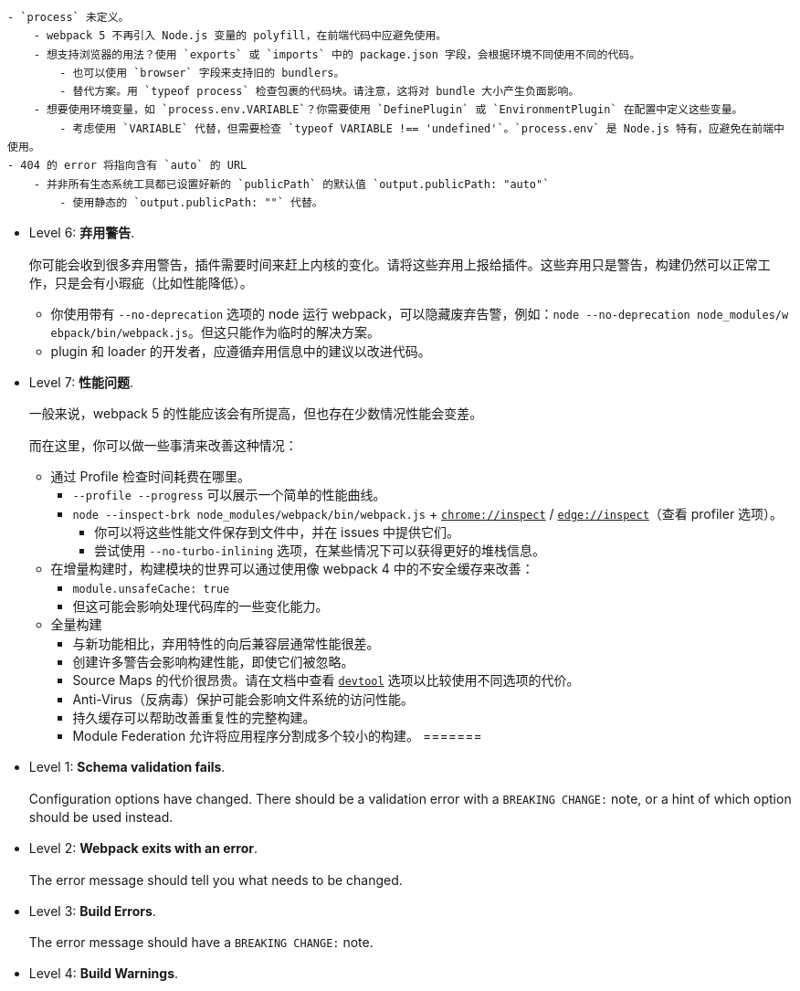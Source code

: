     - `process` 未定义。
        - webpack 5 不再引入 Node.js 变量的 polyfill，在前端代码中应避免使用。
        - 想支持浏览器的用法？使用 `exports` 或 `imports` 中的 package.json 字段，会根据环境不同使用不同的代码。
            - 也可以使用 `browser` 字段来支持旧的 bundlers。
            - 替代方案。用 `typeof process` 检查包裹的代码块。请注意，这将对 bundle 大小产生负面影响。
        - 想要使用环境变量，如 `process.env.VARIABLE`？你需要使用 `DefinePlugin` 或 `EnvironmentPlugin` 在配置中定义这些变量。
            - 考虑使用 `VARIABLE` 代替，但需要检查 `typeof VARIABLE !== 'undefined'`。`process.env` 是 Node.js 特有，应避免在前端中使用。
    - 404 的 error 将指向含有 `auto` 的 URL
        - 并非所有生态系统工具都已设置好新的 `publicPath` 的默认值 `output.publicPath: "auto"`
            - 使用静态的 `output.publicPath: ""` 代替。

- Level 6: __弃用警告__.

    你可能会收到很多弃用警告，插件需要时间来赶上内核的变化。请将这些弃用上报给插件。这些弃用只是警告，构建仍然可以正常工作，只是会有小瑕疵（比如性能降低）。

    - 你使用带有 `--no-deprecation` 选项的 node 运行 webpack，可以隐藏废弃告警，例如：`node --no-deprecation node_modules/webpack/bin/webpack.js`。但这只能作为临时的解决方案。
    - plugin 和 loader 的开发者，应遵循弃用信息中的建议以改进代码。

- Level 7: __性能问题__.

    一般来说，webpack 5 的性能应该会有所提高，但也存在少数情况性能会变差。

    而在这里，你可以做一些事清来改善这种情况：

    - 通过 Profile 检查时间耗费在哪里。
        - `--profile --progress` 可以展示一个简单的性能曲线。
        - `node --inspect-brk node_modules/webpack/bin/webpack.js` + [`chrome://inspect`](chrome://inspect) / [`edge://inspect`](edge://inspect)（查看 profiler 选项）。
            - 你可以将这些性能文件保存到文件中，并在 issues 中提供它们。
            - 尝试使用 `--no-turbo-inlining` 选项，在某些情况下可以获得更好的堆栈信息。
    - 在增量构建时，构建模块的世界可以通过使用像 webpack 4 中的不安全缓存来改善：
        - `module.unsafeCache: true`
        - 但这可能会影响处理代码库的一些变化能力。
    - 全量构建
        - 与新功能相比，弃用特性的向后兼容层通常性能很差。
        - 创建许多警告会影响构建性能，即使它们被忽略。
        - Source Maps 的代价很昂贵。请在文档中查看 [`devtool`](/configuration/devtool/) 选项以比较使用不同选项的代价。
        - Anti-Virus（反病毒）保护可能会影响文件系统的访问性能。
        - 持久缓存可以帮助改善重复性的完整构建。
        - Module Federation 允许将应用程序分割成多个较小的构建。
=======
- Level 1: **Schema validation fails**.

  Configuration options have changed. There should be a validation error with a `BREAKING CHANGE:` note, or a hint of which option should be used instead.

- Level 2: **Webpack exits with an error**.

  The error message should tell you what needs to be changed.

- Level 3: **Build Errors**.

  The error message should have a `BREAKING CHANGE:` note.

- Level 4: **Build Warnings**.
